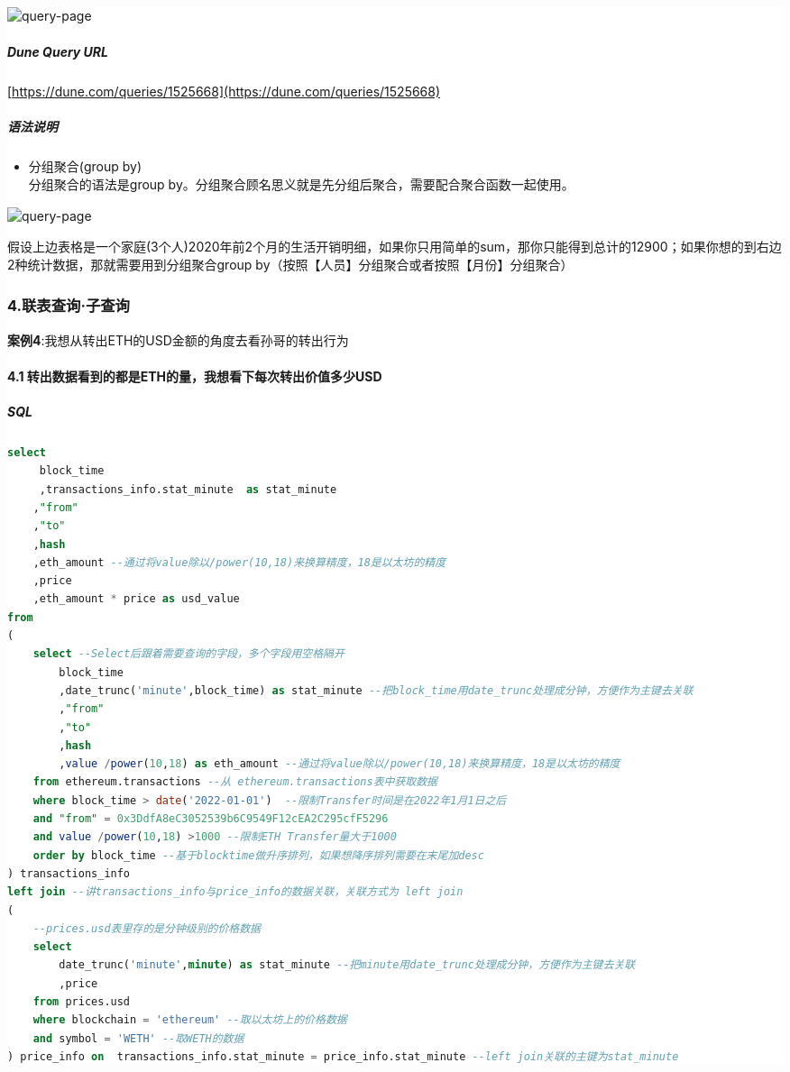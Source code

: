 ![query-page](img/group_by.png)

##### Dune Query URL  
[https://dune.com/queries/1525668](https://dune.com/queries/1525668)

##### 语法说明
- 分组聚合(group by)  
分组聚合的语法是group by。分组聚合顾名思义就是先分组后聚合，需要配合聚合函数一起使用。

![query-page](img/group_by_case.png)

假设上边表格是一个家庭(3个人)2020年前2个月的生活开销明细，如果你只用简单的sum，那你只能得到总计的12900；如果你想的到右边2种统计数据，那就需要用到分组聚合group by（按照【人员】分组聚合或者按照【月份】分组聚合）

### 4.联表查询·子查询
**案例4**:我想从转出ETH的USD金额的角度去看孙哥的转出行为
#### 4.1 转出数据看到的都是ETH的量，我想看下每次转出价值多少USD
##### SQL
```sql
select
     block_time
     ,transactions_info.stat_minute  as stat_minute
    ,"from"
    ,"to"
    ,hash
    ,eth_amount --通过将value除以/power(10,18)来换算精度，18是以太坊的精度
    ,price
    ,eth_amount * price as usd_value
from 
(
    select --Select后跟着需要查询的字段，多个字段用空格隔开
        block_time
        ,date_trunc('minute',block_time) as stat_minute --把block_time用date_trunc处理成分钟，方便作为主键去关联
        ,"from"
        ,"to"
        ,hash
        ,value /power(10,18) as eth_amount --通过将value除以/power(10,18)来换算精度，18是以太坊的精度
    from ethereum.transactions --从 ethereum.transactions表中获取数据
    where block_time > date('2022-01-01')  --限制Transfer时间是在2022年1月1日之后
    and "from" = 0x3DdfA8eC3052539b6C9549F12cEA2C295cfF5296
    and value /power(10,18) >1000 --限制ETH Transfer量大于1000
    order by block_time --基于blocktime做升序排列，如果想降序排列需要在末尾加desc
) transactions_info
left join --讲transactions_info与price_info的数据关联，关联方式为 left join
(
    --prices.usd表里存的是分钟级别的价格数据
    select
        date_trunc('minute',minute) as stat_minute --把minute用date_trunc处理成分钟，方便作为主键去关联
        ,price
    from prices.usd
    where blockchain = 'ethereum' --取以太坊上的价格数据
    and symbol = 'WETH' --取WETH的数据
) price_info on  transactions_info.stat_minute = price_info.stat_minute --left join关联的主键为stat_minute
```
